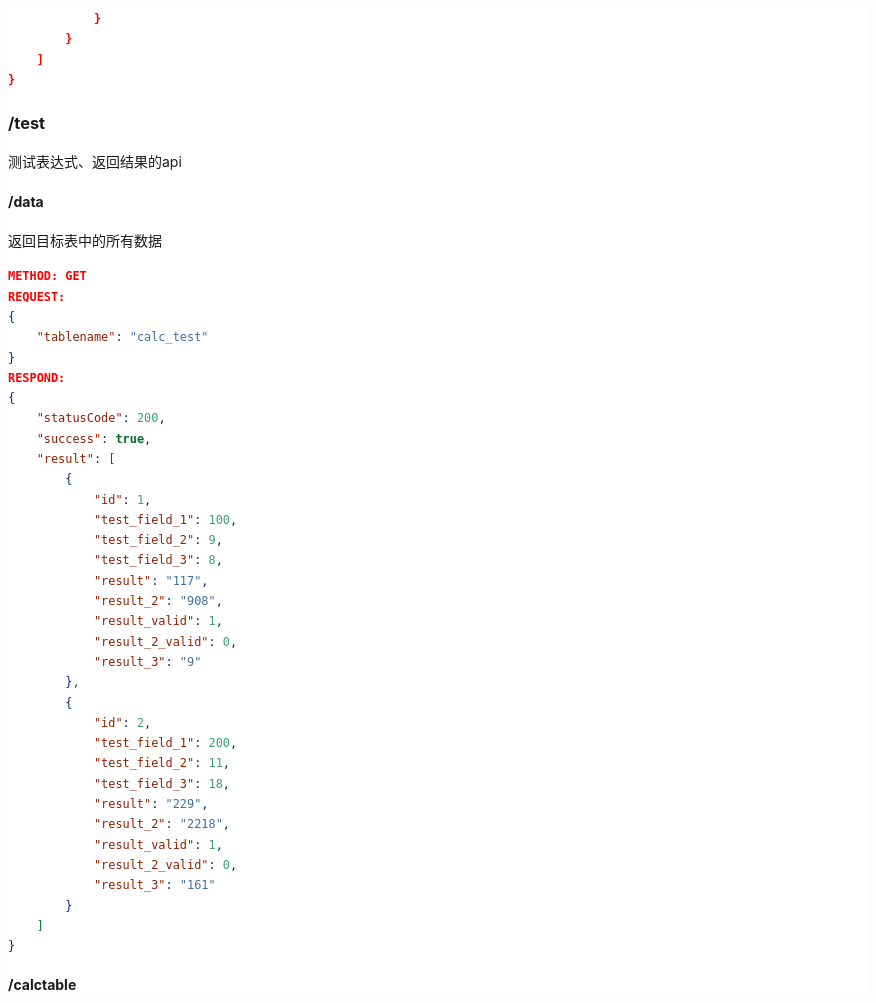 ```json
            }
        }
    ]
}
```

### /test

测试表达式、返回结果的api

#### /data

返回目标表中的所有数据

```json
METHOD: GET
REQUEST:
{
	"tablename": "calc_test" 
}
RESPOND:
{
    "statusCode": 200,
    "success": true,
    "result": [
        {
            "id": 1,
            "test_field_1": 100,
            "test_field_2": 9,
            "test_field_3": 8,
            "result": "117",
            "result_2": "908",
            "result_valid": 1,
            "result_2_valid": 0,
            "result_3": "9"
        },
        {
            "id": 2,
            "test_field_1": 200,
            "test_field_2": 11,
            "test_field_3": 18,
            "result": "229",
            "result_2": "2218",
            "result_valid": 1,
            "result_2_valid": 0,
            "result_3": "161"
        }
    ]
}
```

#### /calctable
